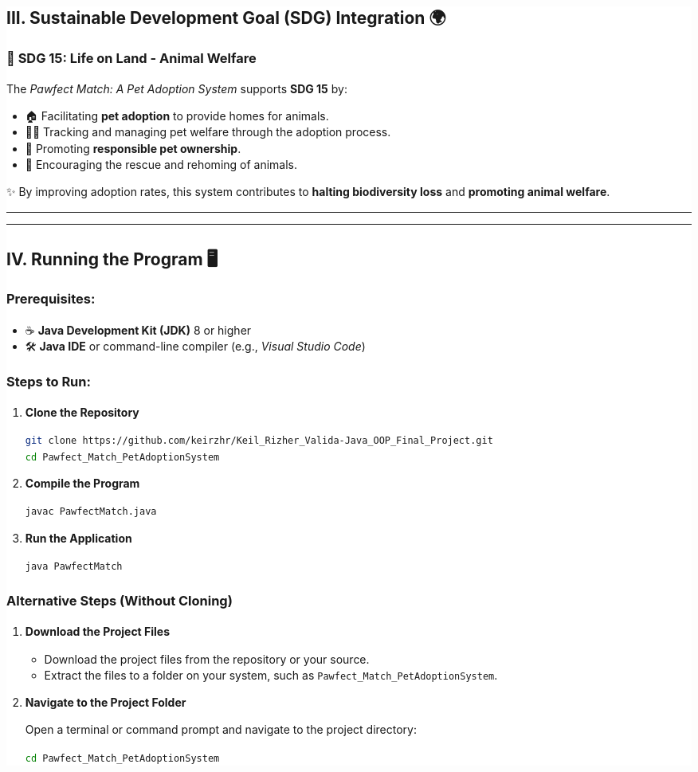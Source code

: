 
## **III. Sustainable Development Goal (SDG) Integration** 🌍  

### 🐾 **SDG 15: Life on Land - Animal Welfare**  

The *Pawfect Match: A Pet Adoption System* supports **SDG 15** by:  
- 🏠 Facilitating **pet adoption** to provide homes for animals.  
- 🐕‍🦺 Tracking and managing pet welfare through the adoption process.  
- 🐾 Promoting **responsible pet ownership**.  
- 🛟 Encouraging the rescue and rehoming of animals.  

✨ By improving adoption rates, this system contributes to **halting biodiversity loss** and **promoting animal welfare**.  

---
---

## **IV. Running the Program** 🖥️  

### Prerequisites:  
- ☕ **Java Development Kit (JDK)** 8 or higher  
- 🛠️ **Java IDE** or command-line compiler (e.g., *Visual Studio Code*)  

### Steps to Run:
1. **Clone the Repository**  
   ```bash
   git clone https://github.com/keirzhr/Keil_Rizher_Valida-Java_OOP_Final_Project.git
   cd Pawfect_Match_PetAdoptionSystem


2. **Compile the Program**
   ```bash
   javac PawfectMatch.java
   ```

3. **Run the Application**
   ```bash
   java PawfectMatch
   ```

### Alternative Steps (Without Cloning)

1. **Download the Project Files**  
   - Download the project files from the repository or your source.  
   - Extract the files to a folder on your system, such as `Pawfect_Match_PetAdoptionSystem`.

2. **Navigate to the Project Folder**  

   Open a terminal or command prompt and navigate to the project directory:  
     ```bash
     cd Pawfect_Match_PetAdoptionSystem
     ```
